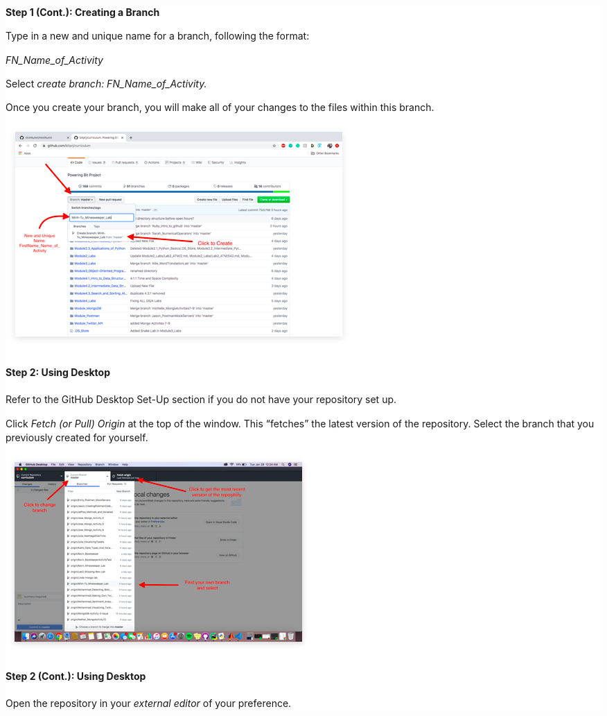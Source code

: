 **Step 1 \(Cont.\): Creating a Branch**

Type in a new and unique name for a branch, following the format:

_FN\_Name\_of\_Activity_

Select _create branch: FN\_Name\_of\_Activity._

Once you create your branch, you will make all of your changes to the files within this branch.

![](../../.gitbook/assets/image%20%2813%29.png)

#### **Step 2: Using Desktop**

Refer to the GitHub Desktop Set-Up section if you do not have your repository set up.

Click _Fetch \(or Pull\) Origin_ at the top of the window. This “fetches” the latest version of the repository. Select the branch that you previously created for yourself.

![](../../.gitbook/assets/image%20%281%29.png)

#### **Step 2 \(Cont.\): Using Desktop**

Open the repository in your _external editor_ of your preference.
